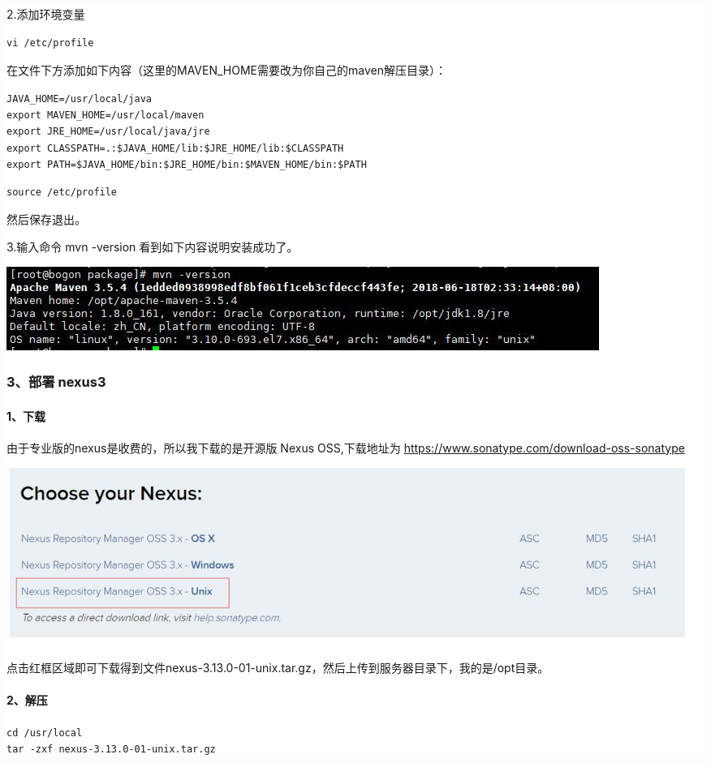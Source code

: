 2.添加环境变量

```
vi /etc/profile
```

在文件下方添加如下内容（这里的MAVEN_HOME需要改为你自己的maven解压目录）：

```
JAVA_HOME=/usr/local/java
export MAVEN_HOME=/usr/local/maven
export JRE_HOME=/usr/local/java/jre
export CLASSPATH=.:$JAVA_HOME/lib:$JRE_HOME/lib:$CLASSPATH
export PATH=$JAVA_HOME/bin:$JRE_HOME/bin:$MAVEN_HOME/bin:$PATH
```

```
source /etc/profile
```

然后保存退出。

3.输入命令 mvn -version 看到如下内容说明安装成功了。

![img](assets/1167086-20180825104448130-1294323799.jpg)

### 3、部署 nexus3

#### 1、下载

由于专业版的nexus是收费的，所以我下载的是开源版 Nexus OSS,下载地址为 <https://www.sonatype.com/download-oss-sonatype>

![img](assets/1167086-20180825105031180-667090550.jpg)

点击红框区域即可下载得到文件nexus-3.13.0-01-unix.tar.gz，然后上传到服务器目录下，我的是/opt目录。

#### 2、解压

```
cd /usr/local
tar -zxf nexus-3.13.0-01-unix.tar.gz
```
